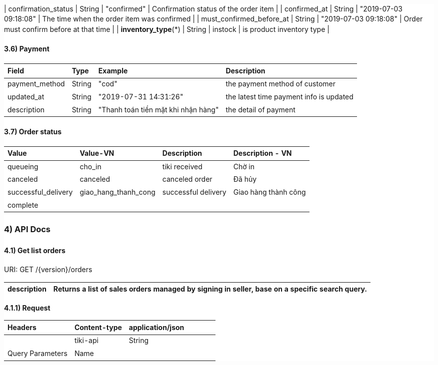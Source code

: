 | confirmation\_status | String | "confirmed" | Confirmation status of the order item  |
| confirmed\_at | String | "2019-07-03 09:18:08" | The time when the order item was confirmed |
| must\_confirmed\_before\_at | String | "2019-07-03 09:18:08" | Order must confirm before at that time |
| **inventory\_type**\(\*\) | String | instock | is product inventory type |

#### 3.6\) Payment

| Field | Type | Example | Description |
| :--- | :--- | :--- | :--- |
| payment\_method | String | "cod" | the payment method of customer |
| updated\_at | String | "2019-07-31 14:31:26" | the latest time payment info is updated |
| description | String | "Thanh toán tiền mặt khi nhận hàng" | the detail of payment |

#### 3.7\) Order status

| **Value** | **Value-VN** | **Description** | **Description - VN** |
| :--- | :--- | :--- | :--- |
| queueing | cho\_in | tiki received | Chờ in |
| canceled | canceled | canceled order | Đã hủy |
| successful\_delivery | giao\_hang\_thanh\_cong | successful delivery | Giao hàng thành công |
| complete |  |  |  |

### 4\) API Docs

#### 4.1\) Get list orders

URI: GET /{version}/orders

| description | Returns a list of sales orders managed by signing in seller, base on a specific search query. |
| :--- | :--- |


**4.1.1\) Request**

<table>
  <thead>
    <tr>
      <th style="text-align:left">Headers</th>
      <th style="text-align:left">Content-type</th>
      <th style="text-align:left">application/json</th>
      <th style="text-align:left"></th>
      <th style="text-align:left"></th>
      <th style="text-align:left"></th>
      <th style="text-align:left"></th>
    </tr>
  </thead>
  <tbody>
    <tr>
      <td style="text-align:left"></td>
      <td style="text-align:left">tiki-api</td>
      <td style="text-align:left">String</td>
      <td style="text-align:left"></td>
      <td style="text-align:left"></td>
      <td style="text-align:left"></td>
      <td style="text-align:left"></td>
    </tr>
    <tr>
      <td style="text-align:left">Query Parameters</td>
      <td style="text-align:left">Name</td>